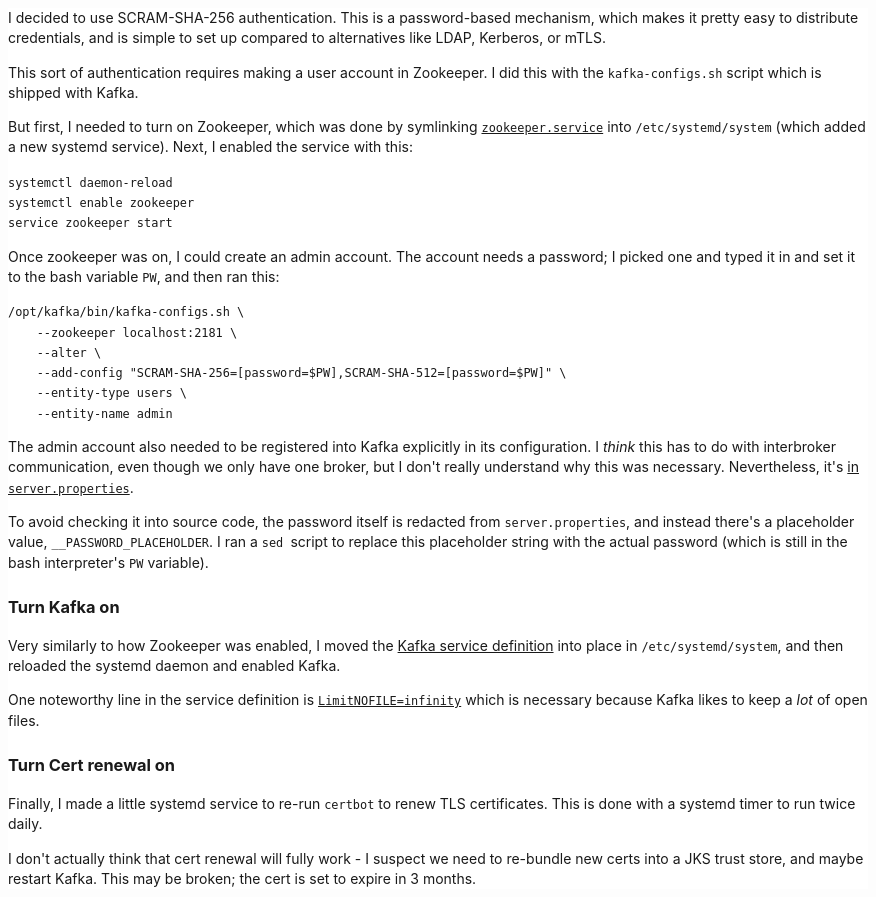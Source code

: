 I decided to use SCRAM-SHA-256 authentication. This is a password-based
mechanism, which makes it pretty easy to distribute credentials, and is simple
to set up compared to alternatives like LDAP, Kerberos, or mTLS.

This sort of authentication requires making a user account in Zookeeper. I did
this with the `kafka-configs.sh` script which is shipped with Kafka.

But first, I needed to turn on Zookeeper, which was done by symlinking
[`zookeeper.service`](./zookeeper.service) into `/etc/systemd/system` (which
added a new systemd service). Next, I enabled the service with this:
```
systemctl daemon-reload
systemctl enable zookeeper
service zookeeper start
```

Once zookeeper was on, I could create an admin account. The account needs a
password; I picked one and typed it in and set it to the bash variable `PW`, and
then ran this:

```
/opt/kafka/bin/kafka-configs.sh \
    --zookeeper localhost:2181 \
    --alter \
    --add-config "SCRAM-SHA-256=[password=$PW],SCRAM-SHA-512=[password=$PW]" \
    --entity-type users \
    --entity-name admin
```

The admin account also needed to be registered into Kafka explicitly in its
configuration. I _think_ this has to do with interbroker communication, even
though we only have one broker, but I don't really understand why this was
necessary. Nevertheless, it's [in `server.properties`](./server.properties#L37-L39).

To avoid checking it into source code, the password itself is redacted from
`server.properties`, and instead there's a placeholder value,
`__PASSWORD_PLACEHOLDER`. I ran a `sed `script to replace this placeholder
string with the actual password (which is still in the bash interpreter's `PW`
variable).

### Turn Kafka on

Very similarly to how Zookeeper was enabled, I moved the [Kafka service
definition](./kafka.service) into place in `/etc/systemd/system`, and then
reloaded the systemd daemon and enabled Kafka.

One noteworthy line in the service definition is
[`LimitNOFILE=infinity`](./kafka.service#L12) which is necessary because Kafka
likes to keep a _lot_ of open files.

### Turn Cert renewal on

Finally, I made a little systemd service to re-run `certbot` to renew TLS
certificates. This is done with a systemd timer to run twice daily.

I don't actually think that cert renewal will fully work - I suspect we need to
re-bundle new certs into a JKS trust store, and maybe restart Kafka. This may be
broken; the cert is set to expire in 3 months.
